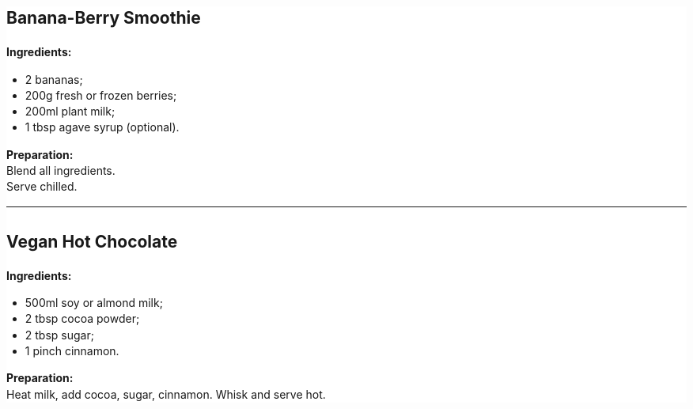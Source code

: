 ## Banana-Berry Smoothie

**Ingredients:**
- 2 bananas;
- 200g fresh or frozen berries;
- 200ml plant milk;
- 1 tbsp agave syrup (optional).

**Preparation:**  
Blend all ingredients.  
Serve chilled.

---

## Vegan Hot Chocolate

**Ingredients:**
- 500ml soy or almond milk;
- 2 tbsp cocoa powder;
- 2 tbsp sugar;
- 1 pinch cinnamon.

**Preparation:**  
Heat milk, add cocoa, sugar, cinnamon. Whisk and serve hot.
